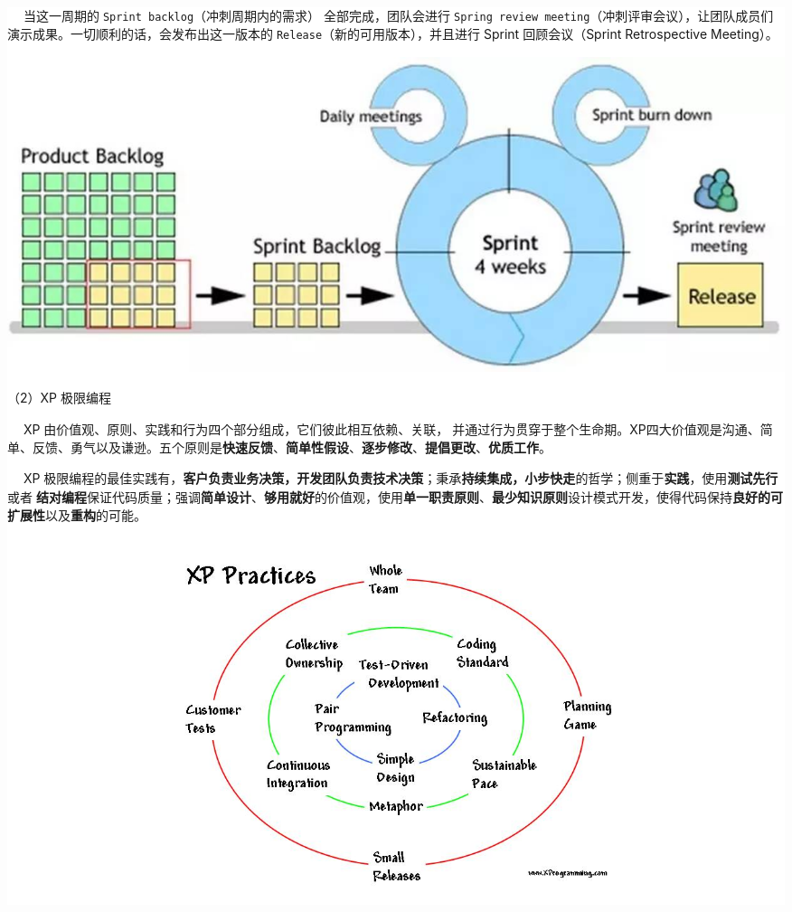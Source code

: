 ​	　当这一周期的 `Sprint backlog`（冲刺周期内的需求） 全部完成，团队会进行 `Spring review meeting`（冲刺评审会议），让团队成员们演示成果。一切顺利的话，会发布出这一版本的 `Release`（新的可用版本），并且进行 Sprint 回顾会议（Sprint Retrospective Meeting）。

![inage-11098989](./images/inage-11098989.jpeg)

（2）XP 极限编程

​	　XP 由价值观、原则、实践和行为四个部分组成，它们彼此相互依赖、关联， 并通过行为贯穿于整个生命期。XP四大价值观是沟通、简单、反馈、勇气以及谦逊。五个原则是**快速反馈**、**简单性假设**、**逐步修改**、**提倡更改**、**优质工作**。

​	　XP 极限编程的最佳实践有，**客户负责业务决策，开发团队负责技术决策**；秉承**持续集成，小步快走**的哲学；侧重于**实践**，使用**测试先行** 或者 **结对编程**保证代码质量；强调**简单设计**、**够用就好**的价值观，使用**单一职责原则**、**最少知识原则**设计模式开发，使得代码保持**良好的可扩展性**以及**重构**的可能。

<div align="center">
    <img src="./images/20150924173757246.png" height="400" width="500" />
</div>
